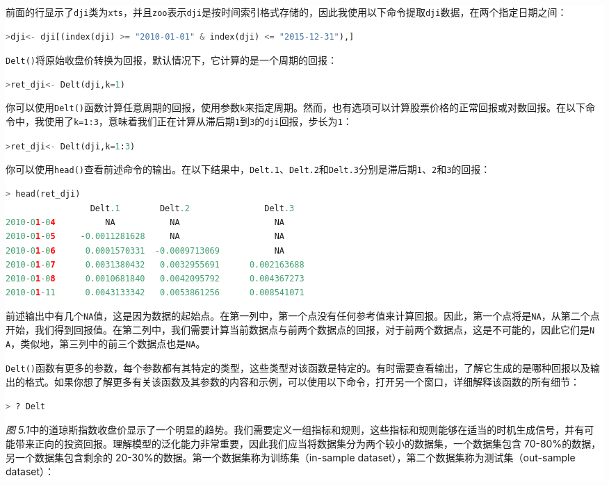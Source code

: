 前面的行显示了`dji`类为`xts`，并且`zoo`表示`dji`是按时间索引格式存储的，因此我使用以下命令提取`dji`数据，在两个指定日期之间：

```py
>dji<- dji[(index(dji) >= "2010-01-01" & index(dji) <= "2015-12-31"),] 

```

`Delt()`将原始收盘价转换为回报，默认情况下，它计算的是一个周期的回报：

```py
>ret_dji<- Delt(dji,k=1) 

```

你可以使用`Delt()`函数计算任意周期的回报，使用参数`k`来指定周期。然而，也有选项可以计算股票价格的正常回报或对数回报。在以下命令中，我使用了`k=1:3`，意味着我们正在计算从滞后期`1`到`3`的`dji`回报，步长为`1`：

```py
>ret_dji<- Delt(dji,k=1:3)

```

你可以使用`head()`查看前述命令的输出。在以下结果中，`Delt.1`、`Delt.2`和`Delt.3`分别是滞后期`1`、`2`和`3`的回报：

```py
> head(ret_dji) 
                 Delt.1        Delt.2               Delt.3 
2010-01-04          NA           NA                   NA 
2010-01-05     -0.0011281628     NA                   NA 
2010-01-06      0.0001570331  -0.0009713069           NA 
2010-01-07      0.0031380432   0.0032955691      0.002163688 
2010-01-08      0.0010681840   0.0042095792      0.004367273 
2010-01-11      0.0043133342   0.0053861256      0.008541071 

```

前述输出中有几个`NA`值，这是因为数据的起始点。在第一列中，第一个点没有任何参考值来计算回报。因此，第一个点将是`NA`，从第二个点开始，我们得到回报值。在第二列中，我们需要计算当前数据点与前两个数据点的回报，对于前两个数据点，这是不可能的，因此它们是`NA`，类似地，第三列中的前三个数据点也是`NA`。

`Delt()`函数有更多的参数，每个参数都有其特定的类型，这些类型对该函数是特定的。有时需要查看输出，了解它生成的是哪种回报以及输出的格式。如果你想了解更多有关该函数及其参数的内容和示例，可以使用以下命令，打开另一个窗口，详细解释该函数的所有细节：

```py
> ? Delt

```

*图 5.1*中的道琼斯指数收盘价显示了一个明显的趋势。我们需要定义一组指标和规则，这些指标和规则能够在适当的时机生成信号，并有可能带来正向的投资回报。理解模型的泛化能力非常重要，因此我们应当将数据集分为两个较小的数据集，一个数据集包含 70-80%的数据，另一个数据集包含剩余的 20-30%的数据。第一个数据集称为训练集（in-sample dataset），第二个数据集称为测试集（out-sample dataset）：
